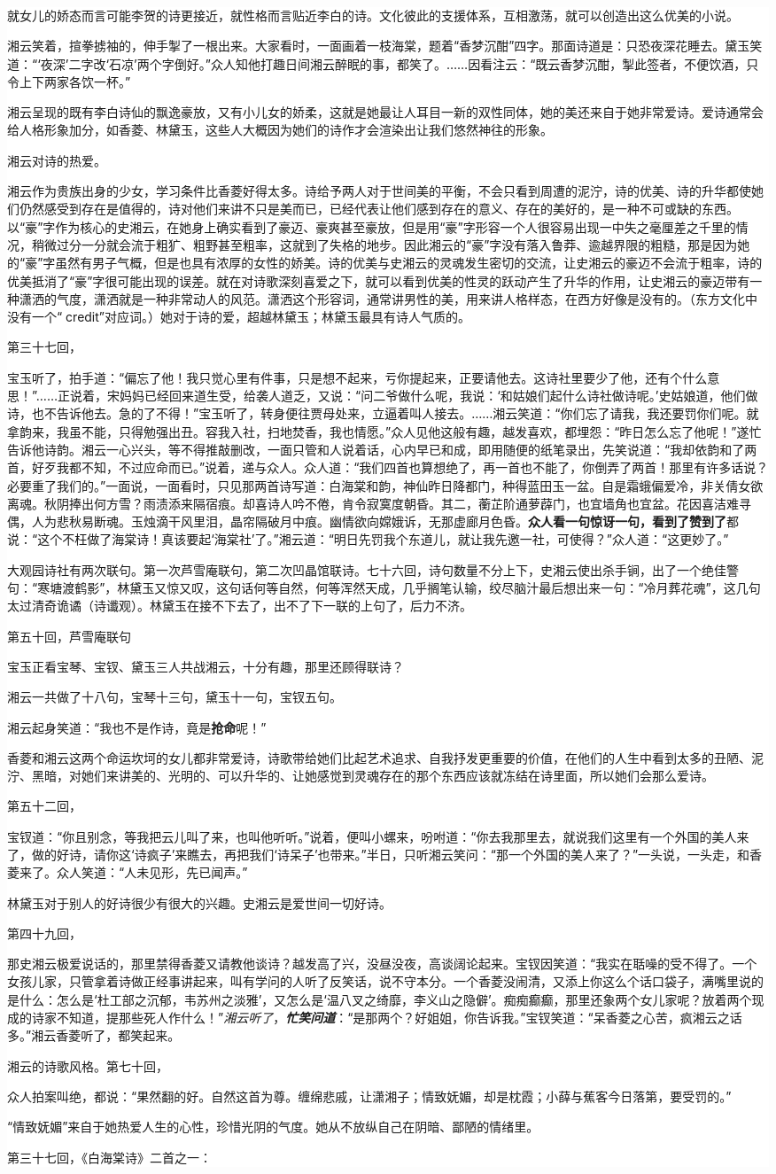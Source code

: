 就女儿的娇态而言可能李贺的诗更接近，就性格而言贴近李白的诗。文化彼此的支援体系，互相激荡，就可以创造出这么优美的小说。

湘云笑着，揎拳掳袖的，伸手掣了一根出来。大家看时，一面画着一枝海棠，题着“香梦沉酣”四字。那面诗道是：只恐夜深花睡去。黛玉笑道：“‘夜深’二字改‘石凉’两个字倒好。”众人知他打趣日间湘云醉眠的事，都笑了。……因看注云：“既云香梦沉酣，掣此签者，不便饮酒，只令上下两家各饮一杯。”

湘云呈现的既有李白诗仙的飘逸豪放，又有小儿女的娇柔，这就是她最让人耳目一新的双性同体，她的美还来自于她非常爱诗。爱诗通常会给人格形象加分，如香菱、林黛玉，这些人大概因为她们的诗作才会渲染出让我们悠然神往的形象。

湘云对诗的热爱。

湘云作为贵族出身的少女，学习条件比香菱好得太多。诗给予两人对于世间美的平衡，不会只看到周遭的泥泞，诗的优美、诗的升华都使她们仍然感受到存在是值得的，诗对他们来讲不只是美而已，已经代表让他们感到存在的意义、存在的美好的，是一种不可或缺的东西。以“豪”字作为核心的史湘云，在她身上确实看到了豪迈、豪爽甚至豪放，但是用“豪”字形容一个人很容易出现一中失之毫厘差之千里的情况，稍微过分一分就会流于粗犷、粗野甚至粗率，这就到了失格的地步。因此湘云的“豪”字没有落入鲁莽、逾越界限的粗糙，那是因为她的“豪”字虽然有男子气概，但是也具有浓厚的女性的娇美。诗的优美与史湘云的灵魂发生密切的交流，让史湘云的豪迈不会流于粗率，诗的优美抵消了“豪”字很可能出现的误差。就在对诗歌深刻喜爱之下，就可以看到优美的性灵的跃动产生了升华的作用，让史湘云的豪迈带有一种潇洒的气度，潇洒就是一种非常动人的风范。潇洒这个形容词，通常讲男性的美，用来讲人格样态，在西方好像是没有的。（东方文化中没有一个“ credit”对应词。）她对于诗的爱，超越林黛玉；林黛玉最具有诗人气质的。

第三十七回，

宝玉听了，拍手道：“偏忘了他！我只觉心里有件事，只是想不起来，亏你提起来，正要请他去。这诗社里要少了他，还有个什么意思！”……正说着，宋妈妈已经回来道生受，给袭人道乏，又说：“问二爷做什么呢，我说：‘和姑娘们起什么诗社做诗呢。’史姑娘道，他们做诗，也不告诉他去。急的了不得！”宝玉听了，转身便往贾母处来，立逼着叫人接去。……湘云笑道：“你们忘了请我，我还要罚你们呢。就拿韵来，我虽不能，只得勉强出丑。容我入社，扫地焚香，我也情愿。”众人见他这般有趣，越发喜欢，都埋怨：“昨日怎么忘了他呢！”遂忙告诉他诗韵。湘云一心兴头，等不得推敲删改，一面只管和人说着话，心内早已和成，即用随便的纸笔录出，先笑说道：“我却依韵和了两首，好歹我都不知，不过应命而已。”说着，递与众人。众人道：“我们四首也算想绝了，再一首也不能了，你倒弄了两首！那里有许多话说？必要重了我们的。”一面说，一面看时，只见那两首诗写道：白海棠和韵，神仙昨日降都门，种得蓝田玉一盆。自是霜蛾偏爱冷，非关倩女欲离魂。秋阴捧出何方雪？雨渍添来隔宿痕。却喜诗人吟不倦，肯令寂寞度朝昏。其二，蘅芷阶通萝薜门，也宜墙角也宜盆。花因喜洁难寻偶，人为悲秋易断魂。玉烛滴干风里泪，晶帘隔破月中痕。幽情欲向嫦娥诉，无那虚廊月色昏。**众人看一句惊讶一句，看到了赞到了**都说：“这个不枉做了海棠诗！真该要起‘海棠社’了。”湘云道：“明日先罚我个东道儿，就让我先邀一社，可使得？”众人道：“这更妙了。”

大观园诗社有两次联句。第一次芦雪庵联句，第二次凹晶馆联诗。七十六回，诗句数量不分上下，史湘云使出杀手锏，出了一个绝佳警句：“寒塘渡鹤影”，林黛玉又惊又叹，这句话何等自然，何等浑然天成，几乎搁笔认输，绞尽脑汁最后想出来一句：“冷月葬花魂”，这几句太过清奇诡谲（诗谶观）。林黛玉在接不下去了，出不了下一联的上句了，后力不济。

第五十回，芦雪庵联句

宝玉正看宝琴、宝钗、黛玉三人共战湘云，十分有趣，那里还顾得联诗？

湘云一共做了十八句，宝琴十三句，黛玉十一句，宝钗五句。

湘云起身笑道：“我也不是作诗，竟是**抢命**呢！”

香菱和湘云这两个命运坎坷的女儿都非常爱诗，诗歌带给她们比起艺术追求、自我抒发更重要的价值，在他们的人生中看到太多的丑陋、泥泞、黑暗，对她们来讲美的、光明的、可以升华的、让她感觉到灵魂存在的那个东西应该就冻结在诗里面，所以她们会那么爱诗。

第五十二回，

宝钗道：“你且别念，等我把云儿叫了来，也叫他听听。”说着，便叫小螺来，吩咐道：“你去我那里去，就说我们这里有一个外国的美人来了，做的好诗，请你这‘诗疯子’来瞧去，再把我们‘诗呆子’也带来。”半日，只听湘云笑问：“那一个外国的美人来了？”一头说，一头走，和香菱来了。众人笑道：“人未见形，先已闻声。”

林黛玉对于别人的好诗很少有很大的兴趣。史湘云是爱世间一切好诗。

第四十九回，

那史湘云极爱说话的，那里禁得香菱又请教他谈诗？越发高了兴，没昼没夜，高谈阔论起来。宝钗因笑道：“我实在聒噪的受不得了。一个女孩儿家，只管拿着诗做正经事讲起来，叫有学问的人听了反笑话，说不守本分。一个香菱没闹清，又添上你这么个话口袋子，满嘴里说的是什么：怎么是‘杜工部之沉郁，韦苏州之淡雅’，又怎么是‘温八叉之绮靡，李义山之隐僻’。痴痴癫癫，那里还象两个女儿家呢？放着两个现成的诗家不知道，提那些死人作什么！”*湘云听了*，***忙笑问道***：“是那两个？好姐姐，你告诉我。”宝钗笑道：“呆香菱之心苦，疯湘云之话多。”湘云香菱听了，都笑起来。

湘云的诗歌风格。第七十回，

众人拍案叫绝，都说：“果然翻的好。自然这首为尊。缠绵悲戚，让潇湘子；情致妩媚，却是枕霞；小薛与蕉客今日落第，要受罚的。”

“情致妩媚”来自于她热爱人生的心性，珍惜光阴的气度。她从不放纵自己在阴暗、鄙陋的情绪里。

第三十七回，《白海棠诗》二首之一：
